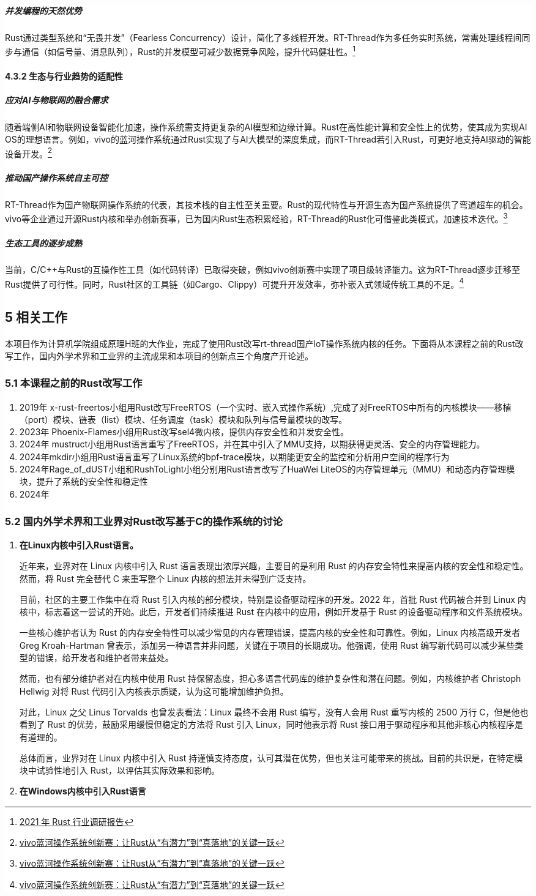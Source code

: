 ##### 并发编程的天然优势
Rust通过类型系统和“无畏并发”（Fearless Concurrency）设计，简化了多线程开发。RT-Thread作为多任务实时系统，常需处理线程间同步与通信（如信号量、消息队列），Rust的并发模型可减少数据竞争风险，提升代码健壮性。[^21年Rust]

#### 4.3.2 生态与行业趋势的适配性
##### 应对AI与物联网的融合需求
随着端侧AI和物联网设备智能化加速，操作系统需支持更复杂的AI模型和边缘计算。Rust在高性能计算和安全性上的优势，使其成为实现AI OS的理想语言。例如，vivo的蓝河操作系统通过Rust实现了与AI大模型的深度集成，而RT-Thread若引入Rust，可更好地支持AI驱动的智能设备开发。[^vivo]

##### 推动国产操作系统自主可控
RT-Thread作为国产物联网操作系统的代表，其技术栈的自主性至关重要。Rust的现代特性与开源生态为国产系统提供了弯道超车的机会。vivo等企业通过开源Rust内核和举办创新赛事，已为国内Rust生态积累经验，RT-Thread的Rust化可借鉴此类模式，加速技术迭代。[^vivo]

##### 生态工具的逐步成熟
当前，C/C++与Rust的互操作性工具（如代码转译）已取得突破，例如vivo创新赛中实现了项目级转译能力。这为RT-Thread逐步迁移至Rust提供了可行性。同时，Rust社区的工具链（如Cargo、Clippy）可提升开发效率，弥补嵌入式领域传统工具的不足。[^vivo]

## 5 相关工作

本项目作为计算机学院组成原理H班的大作业，完成了使用Rust改写rt-thread国产loT操作系统内核的任务。下面将从本课程之前的Rust改写工作，国内外学术界和工业界的主流成果和本项目的创新点三个角度产开论述。

### 5.1 本课程之前的Rust改写工作

1. 2019年    x-rust-freertos小组用Rust改写FreeRTOS（一个实时、嵌入式操作系统）,完成了对FreeRTOS中所有的内核模块——移植（port）模块、链表（list）模块、任务调度（task）模块和队列与信号量模块的改写。
2. 2023年 Phoenix-Flames小组用Rust改写sel4微内核，提供内存安全性和并发安全性。
3. 2024年 mustruct小组用Rust语言重写了FreeRTOS，并在其中引入了MMU支持，以期获得更灵活、安全的内存管理能力。
4. 2024年mkdir小组用Rust语言重写了Linux系统的bpf-trace模块，以期能更安全的监控和分析用户空间的程序行为
5. 2024年Rage_of_dUST小组和RushToLight小组分别用Rust语言改写了HuaWei LiteOS的内存管理单元（MMU）和动态内存管理模块，提升了系统的安全性和稳定性
6. 2024年

### 5.2 国内外学术界和工业界对Rust改写基于C的操作系统的讨论

1. **在Linux内核中引入Rust语言。**
    
    近年来，业界对在 Linux 内核中引入 Rust 语言表现出浓厚兴趣，主要目的是利用 Rust 的内存安全特性来提高内核的安全性和稳定性。然而，将 Rust 完全替代 C 来重写整个 Linux 内核的想法并未得到广泛支持。
    
    目前，社区的主要工作集中在将 Rust 引入内核的部分模块，特别是设备驱动程序的开发。2022 年，首批 Rust 代码被合并到 Linux 内核中，标志着这一尝试的开始。此后，开发者们持续推进 Rust 在内核中的应用，例如开发基于 Rust 的设备驱动程序和文件系统模块。
    
    一些核心维护者认为 Rust 的内存安全特性可以减少常见的内存管理错误，提高内核的安全性和可靠性。例如，Linux 内核高级开发者 Greg Kroah-Hartman 曾表示，添加另一种语言并非问题，关键在于项目的长期成功。他强调，使用 Rust 编写新代码可以减少某些类型的错误，给开发者和维护者带来益处。
    
    然而，也有部分维护者对在内核中使用 Rust 持保留态度，担心多语言代码库的维护复杂性和潜在问题。例如，内核维护者 Christoph Hellwig 对将 Rust 代码引入内核表示质疑，认为这可能增加维护负担。 
    
    对此，Linux 之父 Linus Torvalds 也曾发表看法：Linux 最终不会用 Rust 编写，没有人会用 Rust 重写内核的 2500 万行 C，但是他也看到了 Rust 的优势，鼓励采用缓慢但稳定的方法将 Rust 引入 Linux，同时他表示将 Rust 接口用于驱动程序和其他非核心内核程序是有道理的。
    
    总体而言，业界对在 Linux 内核中引入 Rust 持谨慎支持态度，认可其潜在优势，但也关注可能带来的挑战。目前的共识是，在特定模块中试验性地引入 Rust，以评估其实际效果和影响。
    
2. **在Windows内核中引入Rust语言**
    

[^RTThread]: [RT-Thread Documentation](https://www.rt-thread.org/document/site/#/) (Accessed: 2025-03-18)
[^Wikipedia_2025]: [Rust (programming language)](https://en.wikipedia.org/wiki/Rust_(programming_language)) (Accessed: 2025-03)
[^Wikipedia_2023b]: [RT-Thread](https://en.wikipedia.org/wiki/RT-Thread) (Accessed: 2023-12)
[^2023rust]: 胡霜, 华保健, 欧阳婉容, 樊淇梁. Rust 语言安全研究综述[J]. 信息安全学报, 2023, 8(6): 64-83.
[^sharma2023rust]: Sharma, Ayushi and Sharma, Shashank and Torres-Arias, Santiago and Machiry, Aravind. Rust for embedded systems: current state, challenges and open problems[J]. arXiv preprint arXiv:2311.05063, 2023.
[^sharma2024rust]: Sharma, Ayushi and Sharma, Shashank and Tanksalkar, Sai Ritvik and Torres-Arias, Santiago and Machiry, Aravind. Rust for Embedded Systems: Current State and Open Problems[C]. Proceedings of the 2024 on ACM SIGSAC Conference on Computer and Communications Security, 2024.
[^Zhang]: [Rust 2022 全球商业化应用盘点](https://rustmagazine.org/issue-1/2022-review-the-adoption-of-rust-in-business-zh/) (Accessed: 2025-03-22)
[^Lib.rs]: [Lib.rs Statistics](https://lib.rs/stats) (Accessed: 2025-03-22)
[^AreWeRTOSYet]: [Are We RTOS Yet?](https://arewertosyet.com/) (Accessed: 2025-03-22)
[^vivo]: [vivo蓝河操作系统创新赛：让Rust从“有潜力”到“真落地”的关键一跃](https://news.qq.com/rain/a/20250226A08ZK500)
[^23年Rust]: [Rust 为何会成为“香饽饽”？2023 年度 Rust 现状调查报告出炉！](https://www.163.com/dy/article/IRIF4EC30511FQO9.html)
[^unsafe_C1]: [不安全的语言：C语言](https://blog.csdn.net/dawn2dusk/article/details/89966217)
[^Linux]: [Greg Kroah-Hartman Makes A Compelling Case For New Linux Kernel Drivers To Be Written In Rust](https://www.phoronix.com/news/Greg-KH-On-New-Rust-Code)
[^Pink]: [CNCERT披露影响国内数百万IoT设备的僵尸网络Pink](https://www.secrss.com/articles/35320)
[^阿里]: [零日漏洞：潜伏在网络世界的隐形杀手](https://developer.aliyun.com/article/1603173)
[^难以预测]: [Operating System Vulnerabilities: Understanding and Mitigating the Risk](https://sternumiot.com/iot-blog/operating-system-vulnerabilities-understanding-and-mitigating-the-risk/)
[^economy_damege]: [Detection of Zero-Day Attacks on IoT](https://ieeexplore.ieee.org/document/10577735)
[^stuxnet]: [震网病毒(Stuxnet)揭秘](https://blog.csdn.net/bugsycrack/article/details/135604574)
[^safety_problem]: [2020年国内外典型物联网安全漏洞盘点](https://www.freebuf.com/vuls/261427.html)
[^unsafe_C2]: [为什么说 C 语言是编程语言中最不安全的？](https://www.51cto.com/article/765864.html)
[^white_book]: [物联网操作系统安全白皮书](https://blog.nsfocus.net/wp-content/uploads/2022/09/iot-whitepaper.pdf)
[^21年Rust]: [2021 年 Rust 行业调研报告](https://www.163.com/dy/article/GDB5DUVE0511FQO9.html)